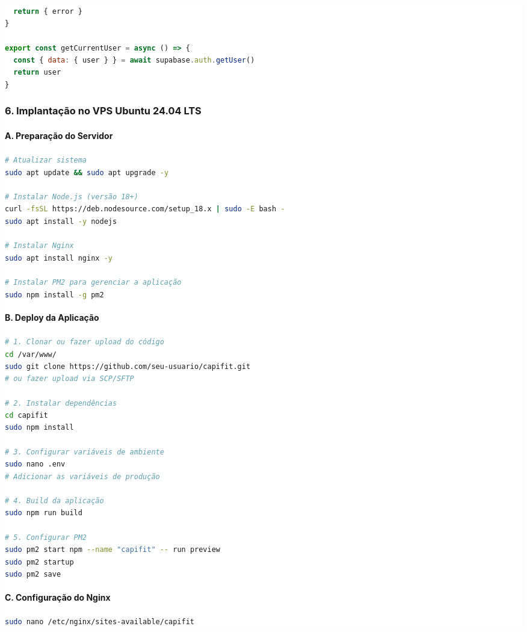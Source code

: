 ```javascript
  return { error }
}

export const getCurrentUser = async () => {
  const { data: { user } } = await supabase.auth.getUser()
  return user
}
```

### 6. **Implantação no VPS Ubuntu 24.04 LTS**

#### A. **Preparação do Servidor**
```bash
# Atualizar sistema
sudo apt update && sudo apt upgrade -y

# Instalar Node.js (versão 18+)
curl -fsSL https://deb.nodesource.com/setup_18.x | sudo -E bash -
sudo apt install -y nodejs

# Instalar Nginx
sudo apt install nginx -y

# Instalar PM2 para gerenciar a aplicação
sudo npm install -g pm2
```

#### B. **Deploy da Aplicação**
```bash
# 1. Clonar ou fazer upload do código
cd /var/www/
sudo git clone https://github.com/seu-usuario/capifit.git
# ou fazer upload via SCP/SFTP

# 2. Instalar dependências
cd capifit
sudo npm install

# 3. Configurar variáveis de ambiente
sudo nano .env
# Adicionar as variáveis de produção

# 4. Build da aplicação
sudo npm run build

# 5. Configurar PM2
sudo pm2 start npm --name "capifit" -- run preview
sudo pm2 startup
sudo pm2 save
```

#### C. **Configuração do Nginx**
```bash
sudo nano /etc/nginx/sites-available/capifit
```
